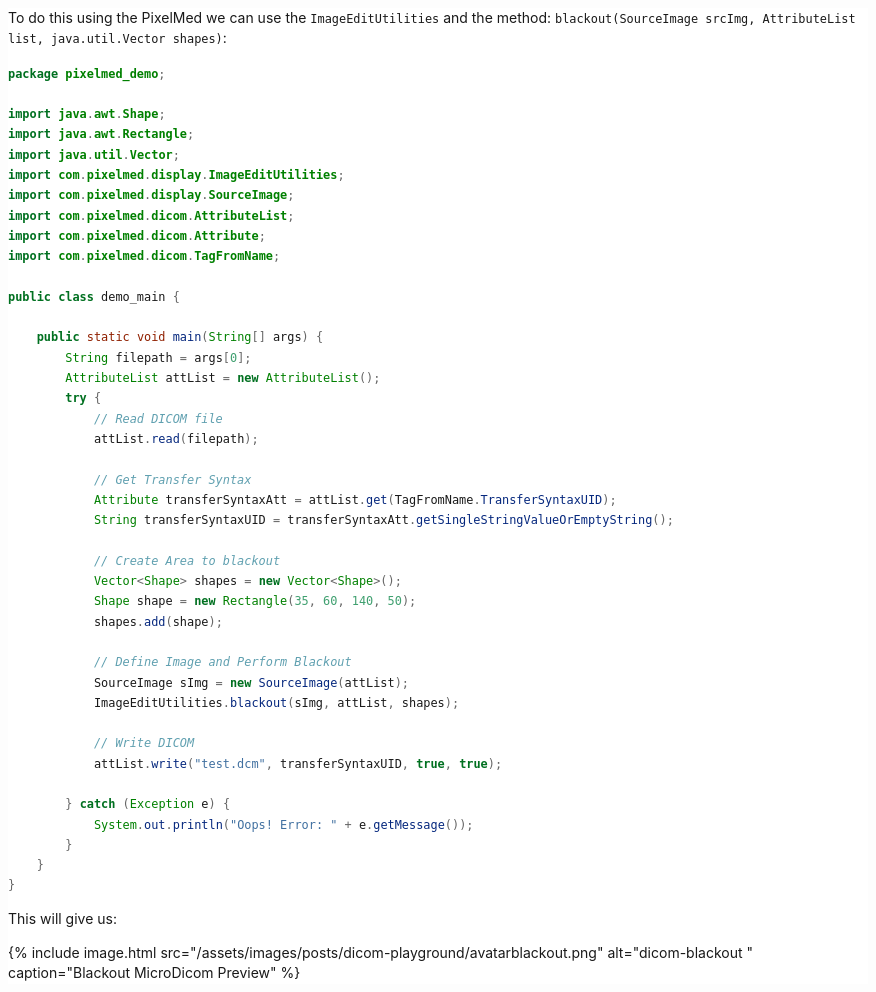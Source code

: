 To do this using the PixelMed we can use the `ImageEditUtilities` and the method: 
`blackout(SourceImage srcImg, AttributeList list, java.util.Vector shapes)`:

```java
package pixelmed_demo;

import java.awt.Shape;
import java.awt.Rectangle;
import java.util.Vector;
import com.pixelmed.display.ImageEditUtilities;
import com.pixelmed.display.SourceImage;
import com.pixelmed.dicom.AttributeList;
import com.pixelmed.dicom.Attribute;
import com.pixelmed.dicom.TagFromName;

public class demo_main {

	public static void main(String[] args) {
		String filepath = args[0];
		AttributeList attList = new AttributeList();
		try {
			// Read DICOM file
			attList.read(filepath);
			
			// Get Transfer Syntax
			Attribute transferSyntaxAtt = attList.get(TagFromName.TransferSyntaxUID);
			String transferSyntaxUID = transferSyntaxAtt.getSingleStringValueOrEmptyString();
			
			// Create Area to blackout
			Vector<Shape> shapes = new Vector<Shape>();
			Shape shape = new Rectangle(35, 60, 140, 50);
			shapes.add(shape);
			
			// Define Image and Perform Blackout
			SourceImage sImg = new SourceImage(attList);
			ImageEditUtilities.blackout(sImg, attList, shapes);
			
			// Write DICOM
			attList.write("test.dcm", transferSyntaxUID, true, true);
			
		} catch (Exception e) {
			System.out.println("Oops! Error: " + e.getMessage());
		}
	}
}
```

This will give us:

{% include image.html
    src="/assets/images/posts/dicom-playground/avatarblackout.png"
    alt="dicom-blackout	"
    caption="Blackout MicroDicom Preview"
%}
